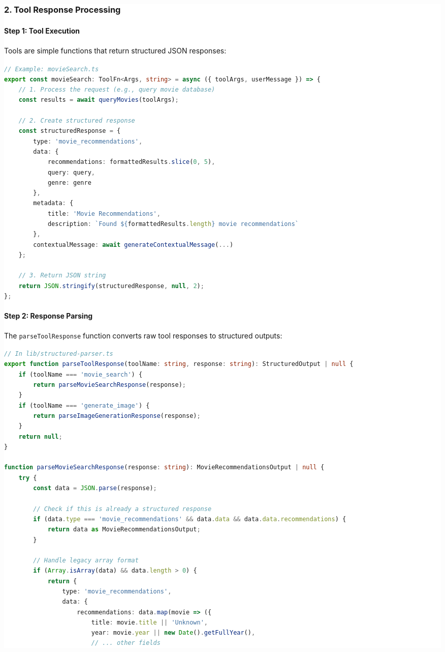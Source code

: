 ### 2. Tool Response Processing

#### Step 1: Tool Execution
Tools are simple functions that return structured JSON responses:

```typescript
// Example: movieSearch.ts
export const movieSearch: ToolFn<Args, string> = async ({ toolArgs, userMessage }) => {
    // 1. Process the request (e.g., query movie database)
    const results = await queryMovies(toolArgs);
    
    // 2. Create structured response
    const structuredResponse = {
        type: 'movie_recommendations',
        data: {
            recommendations: formattedResults.slice(0, 5),
            query: query,
            genre: genre
        },
        metadata: {
            title: 'Movie Recommendations',
            description: `Found ${formattedResults.length} movie recommendations`
        },
        contextualMessage: await generateContextualMessage(...)
    };
    
    // 3. Return JSON string
    return JSON.stringify(structuredResponse, null, 2);
};
```

#### Step 2: Response Parsing
The `parseToolResponse` function converts raw tool responses to structured outputs:

```typescript
// In lib/structured-parser.ts
export function parseToolResponse(toolName: string, response: string): StructuredOutput | null {
    if (toolName === 'movie_search') {
        return parseMovieSearchResponse(response);
    }
    if (toolName === 'generate_image') {
        return parseImageGenerationResponse(response);
    }
    return null;
}

function parseMovieSearchResponse(response: string): MovieRecommendationsOutput | null {
    try {
        const data = JSON.parse(response);
        
        // Check if this is already a structured response
        if (data.type === 'movie_recommendations' && data.data && data.data.recommendations) {
            return data as MovieRecommendationsOutput;
        }
        
        // Handle legacy array format
        if (Array.isArray(data) && data.length > 0) {
            return {
                type: 'movie_recommendations',
                data: {
                    recommendations: data.map(movie => ({
                        title: movie.title || 'Unknown',
                        year: movie.year || new Date().getFullYear(),
                        // ... other fields
```